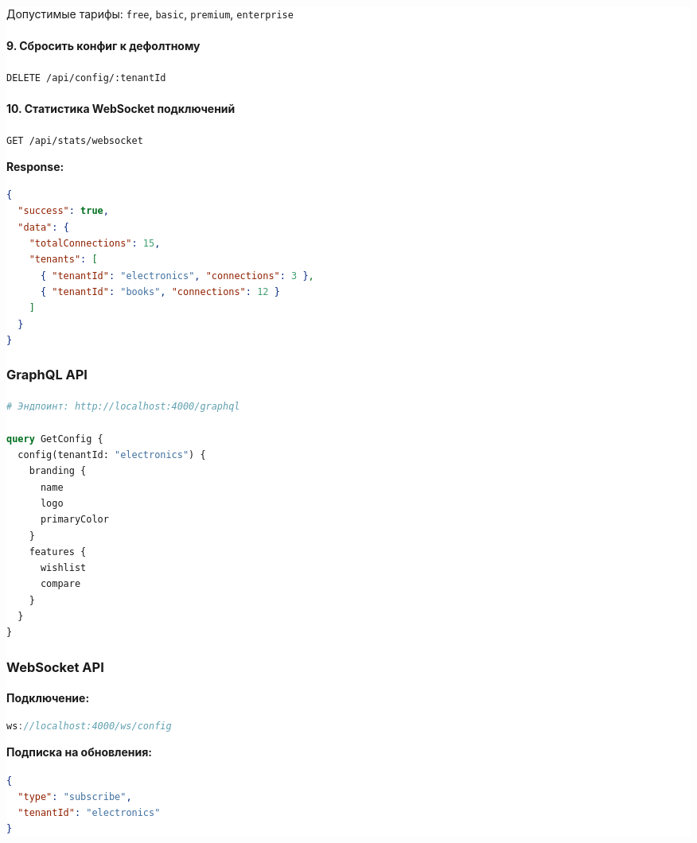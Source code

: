 Допустимые тарифы: `free`, `basic`, `premium`, `enterprise`

#### 9. Сбросить конфиг к дефолтному
```http
DELETE /api/config/:tenantId
```

#### 10. Статистика WebSocket подключений
```http
GET /api/stats/websocket
```

**Response:**
```json
{
  "success": true,
  "data": {
    "totalConnections": 15,
    "tenants": [
      { "tenantId": "electronics", "connections": 3 },
      { "tenantId": "books", "connections": 12 }
    ]
  }
}
```

### GraphQL API

```graphql
# Эндпоинт: http://localhost:4000/graphql

query GetConfig {
  config(tenantId: "electronics") {
    branding {
      name
      logo
      primaryColor
    }
    features {
      wishlist
      compare
    }
  }
}
```

### WebSocket API

**Подключение:**
```javascript
ws://localhost:4000/ws/config
```

**Подписка на обновления:**
```json
{
  "type": "subscribe",
  "tenantId": "electronics"
}
```
